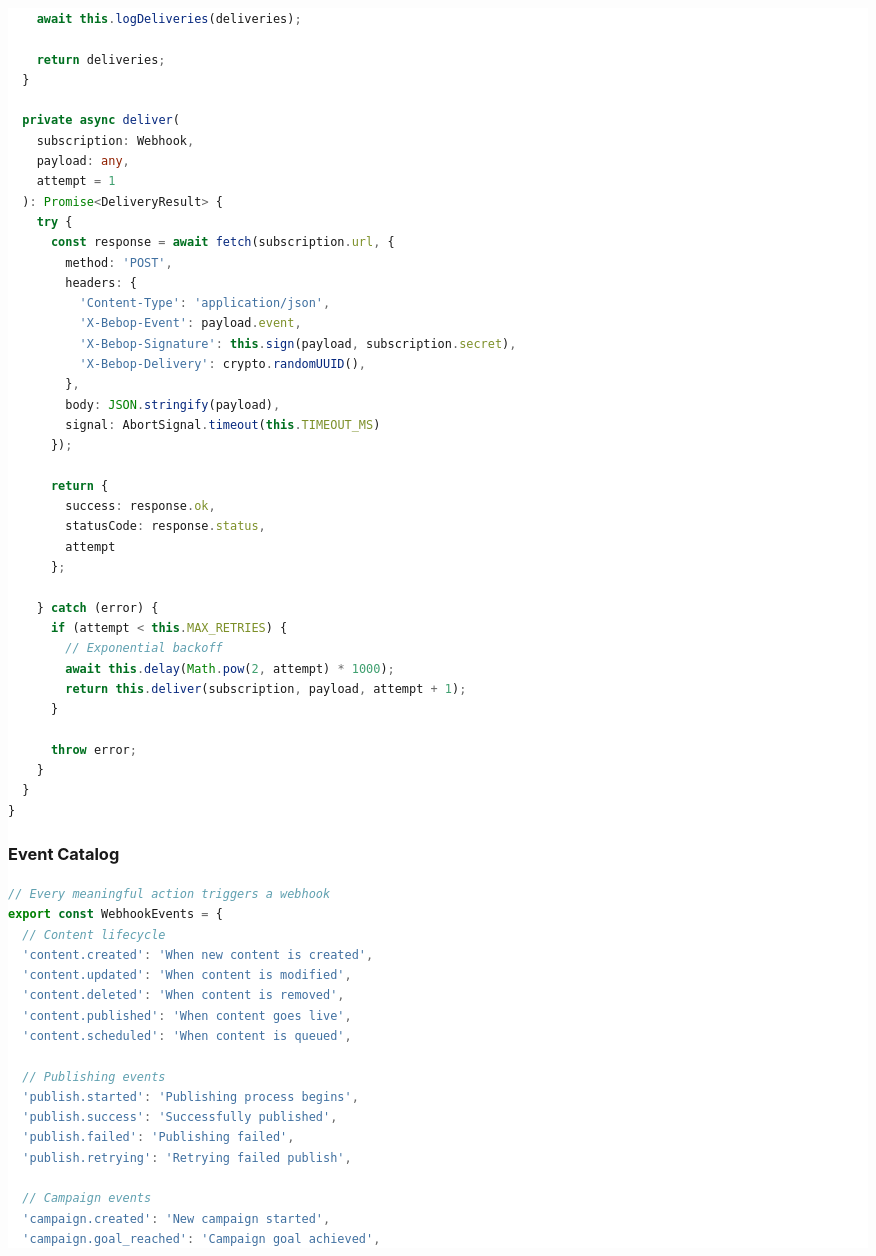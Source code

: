 ```typescript
    await this.logDeliveries(deliveries);
    
    return deliveries;
  }
  
  private async deliver(
    subscription: Webhook, 
    payload: any,
    attempt = 1
  ): Promise<DeliveryResult> {
    try {
      const response = await fetch(subscription.url, {
        method: 'POST',
        headers: {
          'Content-Type': 'application/json',
          'X-Bebop-Event': payload.event,
          'X-Bebop-Signature': this.sign(payload, subscription.secret),
          'X-Bebop-Delivery': crypto.randomUUID(),
        },
        body: JSON.stringify(payload),
        signal: AbortSignal.timeout(this.TIMEOUT_MS)
      });
      
      return {
        success: response.ok,
        statusCode: response.status,
        attempt
      };
      
    } catch (error) {
      if (attempt < this.MAX_RETRIES) {
        // Exponential backoff
        await this.delay(Math.pow(2, attempt) * 1000);
        return this.deliver(subscription, payload, attempt + 1);
      }
      
      throw error;
    }
  }
}
```

### Event Catalog

```typescript
// Every meaningful action triggers a webhook
export const WebhookEvents = {
  // Content lifecycle
  'content.created': 'When new content is created',
  'content.updated': 'When content is modified',
  'content.deleted': 'When content is removed',
  'content.published': 'When content goes live',
  'content.scheduled': 'When content is queued',
  
  // Publishing events
  'publish.started': 'Publishing process begins',
  'publish.success': 'Successfully published',
  'publish.failed': 'Publishing failed',
  'publish.retrying': 'Retrying failed publish',
  
  // Campaign events
  'campaign.created': 'New campaign started',
  'campaign.goal_reached': 'Campaign goal achieved',
```
